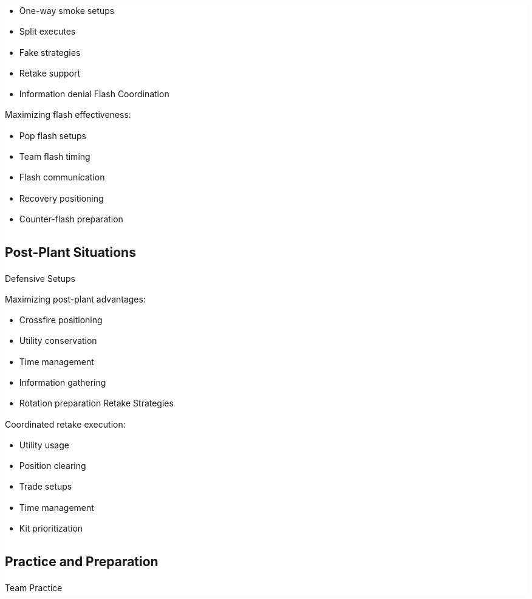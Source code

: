 * One-way smoke setups

* Split executes

* Fake strategies

* Retake support

* Information denial
Flash Coordination



Maximizing flash effectiveness:


* Pop flash setups

* Team flash timing

* Flash communication

* Recovery positioning

* Counter-flash preparation
## Post-Plant Situations



Defensive Setups



Maximizing post-plant advantages:


* Crossfire positioning

* Utility conservation

* Time management

* Information gathering

* Rotation preparation
Retake Strategies



Coordinated retake execution:


* Utility usage

* Position clearing

* Trade setups

* Time management

* Kit prioritization
## Practice and Preparation



Team Practice
